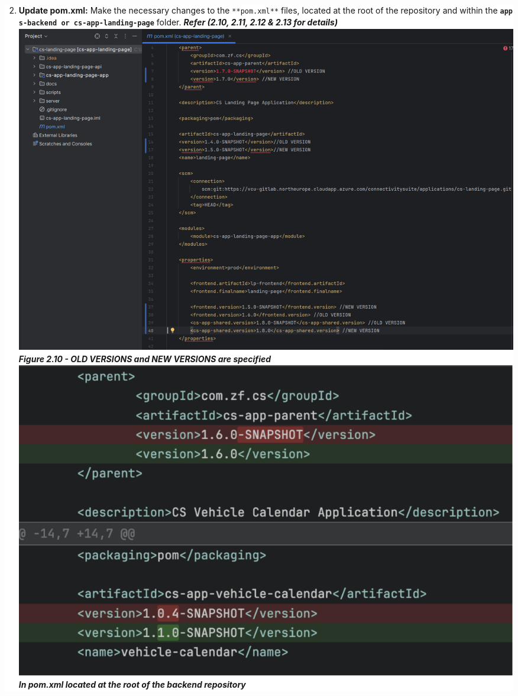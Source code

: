 2. **Update pom.xml:** Make the necessary changes to the `**pom.xml**` files, located at the root of the repository and within the **`apps-backend or cs-app-landing-page`** folder. **_Refer (2.10, 2.11, 2.12 & 2.13 for details)_**
   ![External image](../..//static/img/release/r14.png)
   **_Figure 2.10 - OLD VERSIONS and NEW VERSIONS are specified_**
   ![External image](../..//static/img/release/r15.png)
   **_In pom.xml located at the root of the backend repository_**
